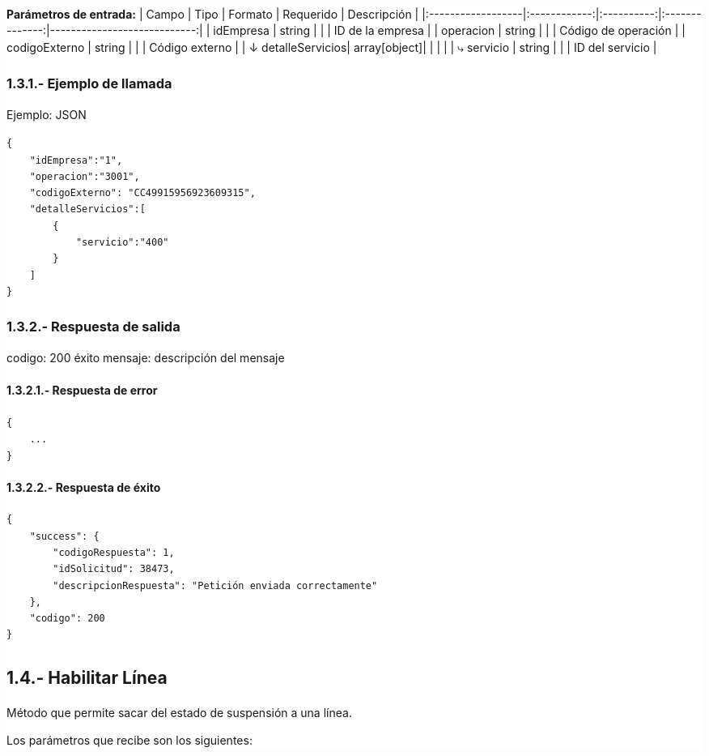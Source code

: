 **Parámetros de entrada:**
| Campo             |  Tipo        | Formato    | Requerido      |             Descripción     |
|:------------------|:------------:|:----------:|:--------------:|----------------------------:|
| idEmpresa         | string       |            |                | ID de la empresa            |
| operacion         | string       |            |                | Código de operación         |
| codigoExterno     | string       |            |                | Código externo              |
| ↓ detalleServicios| array[object]|            |                |                             |
| ⤷ servicio        | string       |            |                | ID del servicio             |

### 1.3.1.- Ejemplo de llamada

Ejemplo: JSON 

    {
        "idEmpresa":"1",
        "operacion":"3001",
        "codigoExterno": "CC49915956923609315",
        "detalleServicios":[
            {
                "servicio":"400"
            }
        ] 
    }

### 1.3.2.- Respuesta de salida

codigo: 200 éxito mensaje: descripción del mensaje

#### 1.3.2.1.- Respuesta de error

	{
        ...
	} 
  
#### 1.3.2.2.- Respuesta de éxito

    {
        "success": {
            "codigoRespuesta": 1,
            "idSolicitud": 38473,
            "descripcionRespuesta": "Petición enviada correctamente"
        },
        "codigo": 200
    }

## 1.4.- Habilitar Línea
Método que permite sacar del estado de suspensión a una línea.

Los parámetros que recibe son los siguientes:
